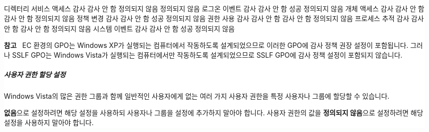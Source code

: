 <td style="border:1px solid black;">디렉터리 서비스 액세스 감사</td>
<td style="border:1px solid black;">감사 안 함</td>
<td style="border:1px solid black;">정의되지 않음</td>
<td style="border:1px solid black;">정의되지 않음</td>
</tr>
<tr class="even">
<td style="border:1px solid black;">로그온 이벤트 감사</td>
<td style="border:1px solid black;">감사 안 함</td>
<td style="border:1px solid black;">성공</td>
<td style="border:1px solid black;">정의되지 않음</td>
</tr>
<tr class="odd">
<td style="border:1px solid black;">개체 액세스 감사</td>
<td style="border:1px solid black;">감사 안 함</td>
<td style="border:1px solid black;">감사 안 함</td>
<td style="border:1px solid black;">정의되지 않음</td>
</tr>
<tr class="even">
<td style="border:1px solid black;">정책 변경 감사</td>
<td style="border:1px solid black;">감사 안 함</td>
<td style="border:1px solid black;">성공</td>
<td style="border:1px solid black;">정의되지 않음</td>
</tr>
<tr class="odd">
<td style="border:1px solid black;">권한 사용 감사</td>
<td style="border:1px solid black;">감사 안 함</td>
<td style="border:1px solid black;">감사 안 함</td>
<td style="border:1px solid black;">정의되지 않음</td>
</tr>
<tr class="even">
<td style="border:1px solid black;">프로세스 추적 감사</td>
<td style="border:1px solid black;">감사 안 함</td>
<td style="border:1px solid black;">감사 안 함</td>
<td style="border:1px solid black;">정의되지 않음</td>
</tr>
<tr class="odd">
<td style="border:1px solid black;">시스템 이벤트 감사</td>
<td style="border:1px solid black;">감사 안 함</td>
<td style="border:1px solid black;">성공</td>
<td style="border:1px solid black;">정의되지 않음</td>
</tr>
</tbody>
</table>
  
**참고**   EC 환경의 GPO는 Windows XP가 실행되는 컴퓨터에서 작동하도록 설계되었으므로 이러한 GPO에 감사 정책 권장 설정이 포함됩니다. 그러나 SSLF GPO는 Windows Vista가 실행되는 컴퓨터에서만 작동하도록 설계되었으므로 SSLF GPO에 감사 정책 설정이 포함되지 않습니다.
  
##### 사용자 권한 할당 설정
  
Windows Vista의 많은 권한 그룹과 함께 일반적인 사용자에게 없는 여러 가지 사용자 권한을 특정 사용자나 그룹에 할당할 수 있습니다.
  
**없음**으로 설정하려면 해당 설정을 사용하되 사용자나 그룹을 설정에 추가하지 말아야 합니다. 사용자 권한의 값을 **정의되지 않음**으로 설정하려면 해당 설정을 사용하지 말아야 합니다.
  